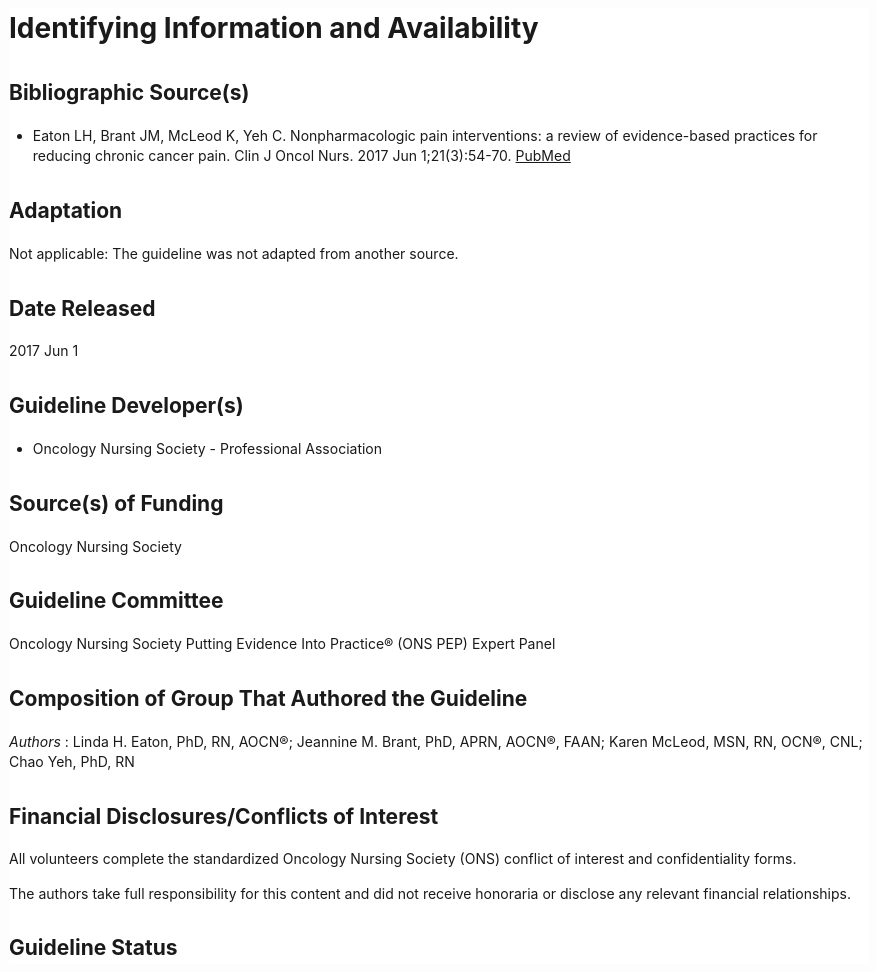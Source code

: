 # Identifying Information and Availability

## Bibliographic Source(s)

- Eaton LH, Brant JM, McLeod K, Yeh C. Nonpharmacologic pain interventions: a review of evidence-based practices for reducing chronic cancer pain. Clin J Oncol Nurs. 2017 Jun 1;21(3):54-70. [ PubMed ](http://www.ncbi.nlm.nih.gov/entrez/query.fcgi?cmd=Retrieve&db=pubmed&dopt=Abstract&list_uids=28524909 )

## Adaptation



Not applicable: The guideline was not adapted from another source.

## Date Released

2017 Jun 1

## Guideline Developer(s)

- Oncology Nursing Society - Professional Association

## Source(s) of Funding



Oncology Nursing Society

## Guideline Committee



Oncology Nursing Society Putting Evidence Into Practice® (ONS PEP) Expert Panel

## Composition of Group That Authored the Guideline



 _Authors_ : Linda H. Eaton, PhD, RN, AOCN®; Jeannine M. Brant, PhD, APRN, AOCN®, FAAN; Karen McLeod, MSN, RN, OCN®, CNL; Chao Yeh, PhD, RN

## Financial Disclosures/Conflicts of Interest



All volunteers complete the standardized Oncology Nursing Society (ONS) conflict of interest and confidentiality forms.

The authors take full responsibility for this content and did not receive honoraria or disclose any relevant financial relationships.

## Guideline Status
